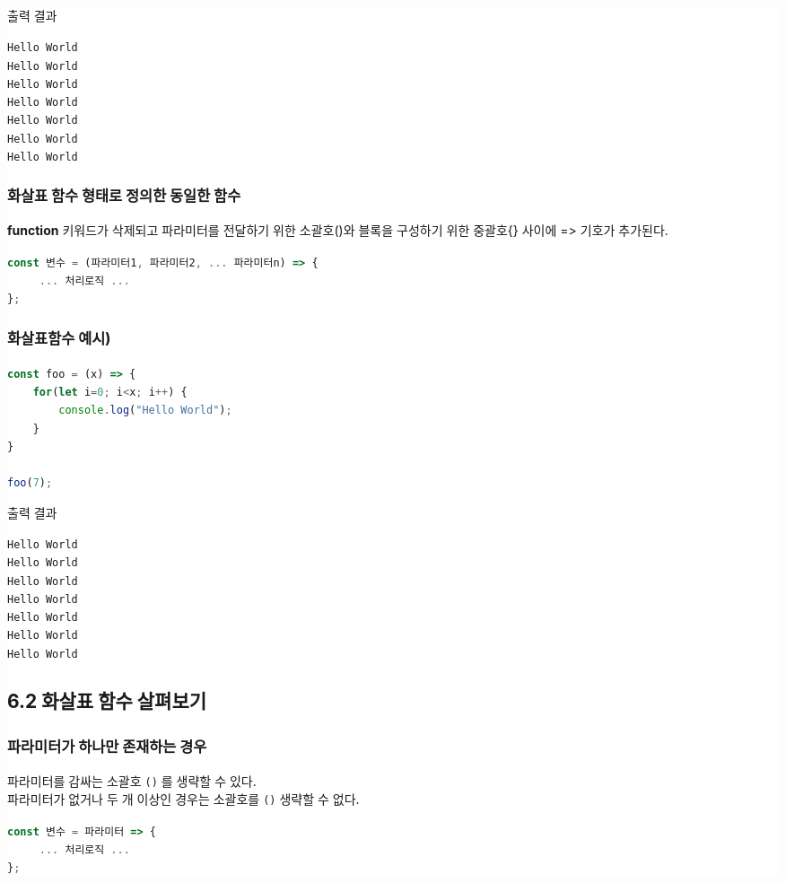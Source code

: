 출력 결과  

```
Hello World
Hello World
Hello World
Hello World
Hello World
Hello World
Hello World
```

### 화살표 함수 형태로 정의한 동일한 함수

**function** 키워드가 삭제되고 파라미터를 전달하기 위한 소괄호()와 블록을 구성하기 위한 중괄호{} 사이에 => 기호가 추가된다.  

```jsx
const 변수 = (파라미터1, 파라미터2, ... 파라미터n) => {
	 ... 처리로직 ...
};
```

### 화살표함수 예시)

```jsx
const foo = (x) => {
    for(let i=0; i<x; i++) {
        console.log("Hello World");
    }
}

foo(7);
```

출력 결과  

```jsx
Hello World
Hello World
Hello World
Hello World
Hello World
Hello World
Hello World
```

## 6.2 화살표 함수 살펴보기

### 파라미터가 하나만 존재하는 경우

파라미터를 감싸는 소괄호 `()` 를 생략할 수 있다.  
파라미터가 없거나 두 개 이상인 경우는 소괄호를 `()` 생략할 수 없다.  

```jsx
const 변수 = 파라미터 => {
	 ... 처리로직 ...
};
```
